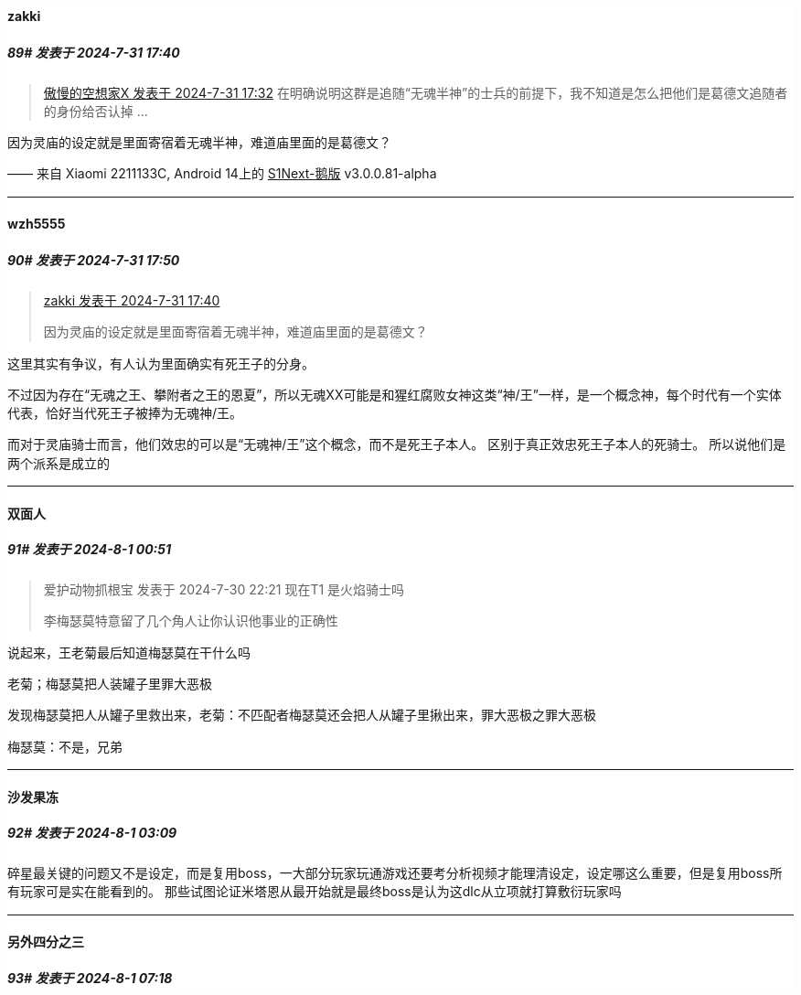 ####  zakki  
##### 89#       发表于 2024-7-31 17:40

<blockquote><a href="httphttps://bbs.saraba1st.com/2b/forum.php?mod=redirect&amp;goto=findpost&amp;pid=65756634&amp;ptid=2193344" target="_blank">傲慢的空想家X 发表于 2024-7-31 17:32</a>
在明确说明这群是追随“无魂半神”的士兵的前提下，我不知道是怎么把他们是葛德文追随者的身份给否认掉 ...</blockquote>
因为灵庙的设定就是里面寄宿着无魂半神，难道庙里面的是葛德文？

—— 来自 Xiaomi 2211133C, Android 14上的 [S1Next-鹅版](https://github.com/ykrank/S1-Next/releases) v3.0.0.81-alpha


*****

####  wzh5555  
##### 90#       发表于 2024-7-31 17:50

<blockquote><a href="httphttps://bbs.saraba1st.com/2b/forum.php?mod=redirect&amp;goto=findpost&amp;pid=65756718&amp;ptid=2193344" target="_blank">zakki 发表于 2024-7-31 17:40</a>

因为灵庙的设定就是里面寄宿着无魂半神，难道庙里面的是葛德文？</blockquote>
这里其实有争议，有人认为里面确实有死王子的分身。

不过因为存在“无魂之王、攀附者之王的恩夏”，所以无魂XX可能是和猩红腐败女神这类“神/王”一样，是一个概念神，每个时代有一个实体代表，恰好当代死王子被捧为无魂神/王。

而对于灵庙骑士而言，他们效忠的可以是“无魂神/王”这个概念，而不是死王子本人。 区别于真正效忠死王子本人的死骑士。 所以说他们是两个派系是成立的


*****

####  双面人  
##### 91#       发表于 2024-8-1 00:51

<blockquote>爱护动物抓根宝 发表于 2024-7-30 22:21
现在T1 是火焰骑士吗

李梅瑟莫特意留了几个角人让你认识他事业的正确性</blockquote>
说起来，王老菊最后知道梅瑟莫在干什么吗

老菊；梅瑟莫把人装罐子里罪大恶极

发现梅瑟莫把人从罐子里救出来，老菊：不匹配者梅瑟莫还会把人从罐子里揪出来，罪大恶极之罪大恶极

梅瑟莫：不是，兄弟


*****

####  沙发果冻  
##### 92#       发表于 2024-8-1 03:09

碎星最关键的问题又不是设定，而是复用boss，一大部分玩家玩通游戏还要考分析视频才能理清设定，设定哪这么重要，但是复用boss所有玩家可是实在能看到的。
那些试图论证米塔恩从最开始就是最终boss是认为这dlc从立项就打算敷衍玩家吗


*****

####  另外四分之三  
##### 93#       发表于 2024-8-1 07:18
